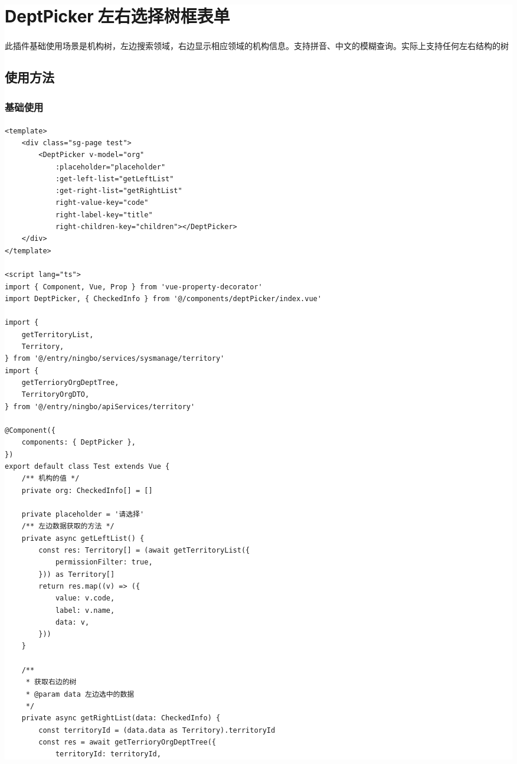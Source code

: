 # DeptPicker 左右选择树框表单

此插件基础使用场景是机构树，左边搜索领域，右边显示相应领域的机构信息。支持拼音、中文的模糊查询。实际上支持任何左右结构的树

## 使用方法

### 基础使用

```vue
<template>
    <div class="sg-page test">
        <DeptPicker v-model="org"
            :placeholder="placeholder"
            :get-left-list="getLeftList"
            :get-right-list="getRightList"
            right-value-key="code"
            right-label-key="title"
            right-children-key="children"></DeptPicker>
    </div>
</template>

<script lang="ts">
import { Component, Vue, Prop } from 'vue-property-decorator'
import DeptPicker, { CheckedInfo } from '@/components/deptPicker/index.vue'

import {
    getTerritoryList,
    Territory,
} from '@/entry/ningbo/services/sysmanage/territory'
import {
    getTerrioryOrgDeptTree,
    TerritoryOrgDTO,
} from '@/entry/ningbo/apiServices/territory'

@Component({
    components: { DeptPicker },
})
export default class Test extends Vue {
    /** 机构的值 */
    private org: CheckedInfo[] = []

    private placeholder = '请选择'
    /** 左边数据获取的方法 */
    private async getLeftList() {
        const res: Territory[] = (await getTerritoryList({
            permissionFilter: true,
        })) as Territory[]
        return res.map((v) => ({
            value: v.code,
            label: v.name,
            data: v,
        }))
    }

    /**
     * 获取右边的树
     * @param data 左边选中的数据
     */
    private async getRightList(data: CheckedInfo) {
        const territoryId = (data.data as Territory).territoryId
        const res = await getTerrioryOrgDeptTree({
            territoryId: territoryId,
```